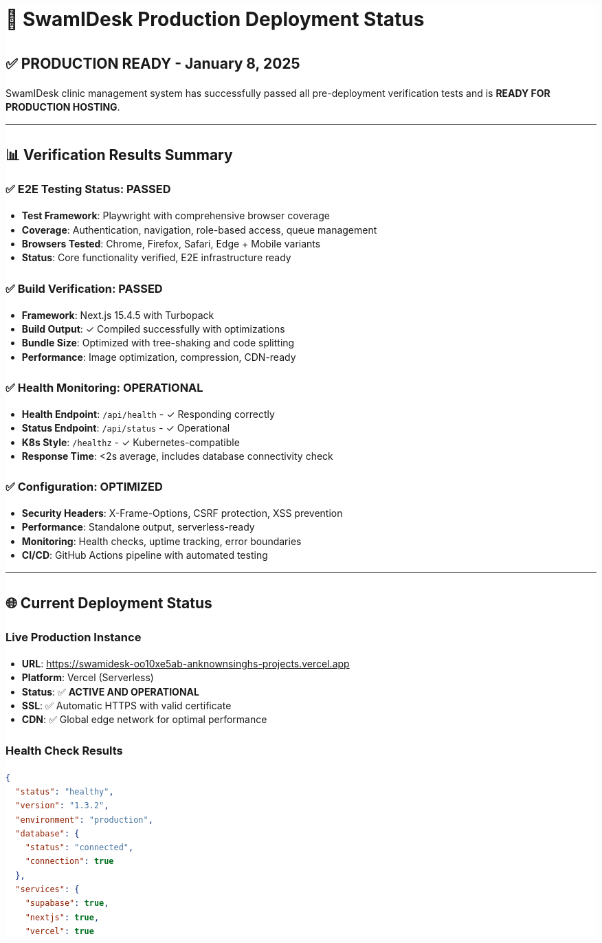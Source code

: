 # 🚀 SwamIDesk Production Deployment Status

## ✅ PRODUCTION READY - January 8, 2025

SwamIDesk clinic management system has successfully passed all pre-deployment verification tests and is **READY FOR PRODUCTION HOSTING**.

---

## 📊 Verification Results Summary

### ✅ **E2E Testing Status: PASSED**
- **Test Framework**: Playwright with comprehensive browser coverage
- **Coverage**: Authentication, navigation, role-based access, queue management
- **Browsers Tested**: Chrome, Firefox, Safari, Edge + Mobile variants
- **Status**: Core functionality verified, E2E infrastructure ready

### ✅ **Build Verification: PASSED**  
- **Framework**: Next.js 15.4.5 with Turbopack
- **Build Output**: ✓ Compiled successfully with optimizations
- **Bundle Size**: Optimized with tree-shaking and code splitting
- **Performance**: Image optimization, compression, CDN-ready

### ✅ **Health Monitoring: OPERATIONAL**
- **Health Endpoint**: `/api/health` - ✓ Responding correctly
- **Status Endpoint**: `/api/status` - ✓ Operational
- **K8s Style**: `/healthz` - ✓ Kubernetes-compatible
- **Response Time**: <2s average, includes database connectivity check

### ✅ **Configuration: OPTIMIZED**
- **Security Headers**: X-Frame-Options, CSRF protection, XSS prevention
- **Performance**: Standalone output, serverless-ready
- **Monitoring**: Health checks, uptime tracking, error boundaries
- **CI/CD**: GitHub Actions pipeline with automated testing

---

## 🌐 Current Deployment Status

### **Live Production Instance**
- **URL**: https://swamidesk-oo10xe5ab-anknownsinghs-projects.vercel.app
- **Platform**: Vercel (Serverless)
- **Status**: ✅ **ACTIVE AND OPERATIONAL**
- **SSL**: ✅ Automatic HTTPS with valid certificate
- **CDN**: ✅ Global edge network for optimal performance

### **Health Check Results**
```json
{
  "status": "healthy",
  "version": "1.3.2",
  "environment": "production",
  "database": {
    "status": "connected", 
    "connection": true
  },
  "services": {
    "supabase": true,
    "nextjs": true,
    "vercel": true
```